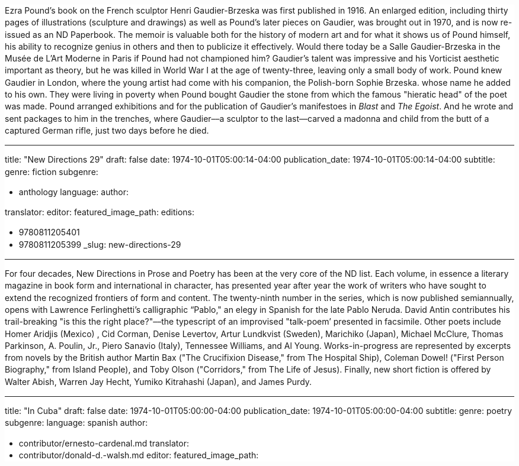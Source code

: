 Ezra Pound’s book on the French sculptor Henri Gaudier-Brzeska was first published in 1916\. An enlarged edition, including thirty pages of illustrations (sculpture and drawings) as well as Pound’s later pieces on Gaudier, was brought out in 1970, and is now re-issued as an ND Paperbook. The memoir is valuable both for the history of modern art and for what it shows us of Pound himself, his ability to recognize genius in others and then to publicize it effectively. Would there today be a Salle Gaudier-Brzeska in the Musée de L’Art Moderne in Paris if Pound had not championed him? Gaudier’s talent was impressive and his Vorticist aesthetic important as theory, but he was killed in World War I at the age of twenty-three, leaving only a small body of work. Pound knew Gaudier in London, where the young artist had come with his companion, the Polish-born Sophie Brzeska. whose name he added to his own. They were living in poverty when Pound bought Gaudier the stone from which the famous "hieratic head" of the poet was made. Pound arranged exhibitions and for the publication of Gaudier’s manifestoes in _Blast_ and _The Egoist_. And he wrote and sent packages to him in the trenches, where Gaudier––a sculptor to the last––carved a madonna and child from the butt of a captured German rifle, just two days before he died.

---
title: "New Directions 29"
draft: false
date: 1974-10-01T05:00:14-04:00
publication_date: 1974-10-01T05:00:14-04:00
subtitle:
genre: fiction
subgenre:
  - anthology
language:
author:

translator:
editor:
featured_image_path:
editions:
  - 9780811205401
  - 9780811205399
_slug: new-directions-29
---

For four decades, New Directions in Prose and Poetry has been at the very core of the ND list. Each volume, in essence a literary magazine in book form and international in character, has presented year after year the work of writers who have sought to extend the recognized frontiers of form and content. The twenty-ninth number in the series, which is now published semiannually, opens with Lawrence Ferlinghetti’s calligraphic “Pablo," an elegy in Spanish for the late Pablo Neruda. David Antin contributes his trail-breaking "is this the right place?"––the typescript of an improvised "talk-poem’ presented in facsimile. Other poets include Homer Aridjis (Mexico) , Cid Corman, Denise Levertov, Artur Lundkvist (Sweden), Marichiko (Japan), Michael McClure, Thomas Parkinson, A. Poulin, Jr., Piero Sanavio (Italy), Tennessee Williams, and Al Young. Works-in-progress are represented by excerpts from novels by the British author Martin Bax ("The Crucifixion Disease," from The Hospital Ship), Coleman Dowel! ("First Person Biography," from Island People), and Toby Olson ("Corridors," from The Life of Jesus). Finally, new short fiction is offered by Walter Abish, Warren Jay Hecht, Yumiko Kitrahashi (Japan), and James Purdy.

---
title: "In Cuba"
draft: false
date: 1974-10-01T05:00:00-04:00
publication_date: 1974-10-01T05:00:00-04:00
subtitle:
genre: poetry
subgenre:
language: spanish
author:
  - contributor/ernesto-cardenal.md
translator:
  - contributor/donald-d.-walsh.md
editor:
featured_image_path: